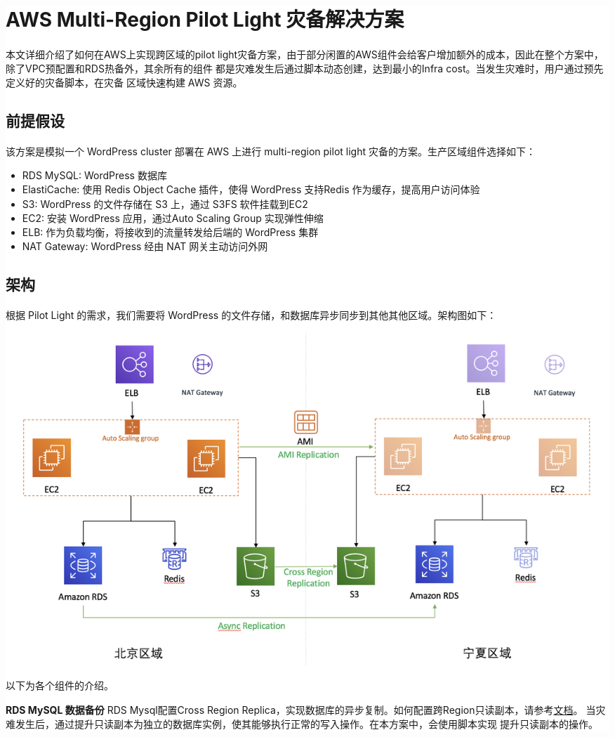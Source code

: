 # AWS Multi-Region Pilot Light 灾备解决方案

本文详细介绍了如何在AWS上实现跨区域的pilot light灾备方案，由于部分闲置的AWS组件会给客户增加额外的成本，因此在整个方案中，除了VPC预配置和RDS热备外，其余所有的组件
都是灾难发生后通过脚本动态创建，达到最小的Infra cost。当发生灾难时，用户通过预先定义好的灾备脚本，在灾备
区域快速构建 AWS 资源。

## 前提假设
该方案是模拟一个 WordPress cluster 部署在 AWS 上进行 multi-region pilot light 灾备的方案。生产区域组件选择如下：

* RDS MySQL: WordPress 数据库
* ElastiCache: 使用 Redis Object Cache 插件，使得 WordPress 支持Redis 作为缓存，提高用户访问体验
* S3: WordPress 的文件存储在 S3 上，通过 S3FS 软件挂载到EC2
* EC2: 安装 WordPress 应用，通过Auto Scaling Group 实现弹性伸缩
* ELB:  作为负载均衡，将接收到的流量转发给后端的 WordPress 集群
* NAT Gateway: WordPress 经由 NAT 网关主动访问外网

## 架构
根据 Pilot Light 的需求，我们需要将 WordPress 的文件存储，和数据库异步同步到其他其他区域。架构图如下：

![](../assets/aws-multi-region-pilot-light.png)

以下为各个组件的介绍。

**RDS MySQL 数据备份**
RDS Mysql配置Cross Region Replica，实现数据库的异步复制。如何配置跨Region只读副本，请参考[文档](https://docs.aws.amazon.com/zh_cn/AmazonRDS/latest/UserGuide/USER_ReadRepl.html#USER_ReadRepl.XRgn)。
当灾难发生后，通过提升只读副本为独立的数据库实例，使其能够执行正常的写入操作。在本方案中，会使用脚本实现
提升只读副本的操作。
